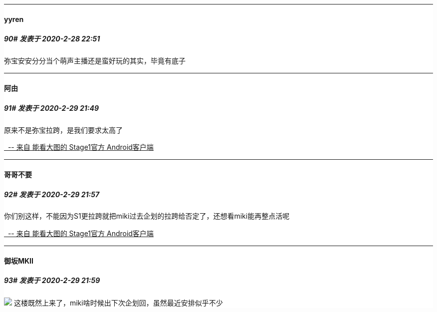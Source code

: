 



-----

####  yyren  
##### 90#       发表于 2020-2-28 22:51




弥宝安安分分当个萌声主播还是蛮好玩的其实，毕竟有底子







-----

####  阿由  
##### 91#       发表于 2020-2-29 21:49




原来不是弥宝拉跨，是我们要求太高了

[  -- 来自 能看大图的 Stage1官方 Android客户端](https://www.coolapk.com/apk/140634)







-----

####  哥哥不要  
##### 92#       发表于 2020-2-29 21:57




你们别这样，不能因为S1更拉跨就把miki过去企划的拉跨给否定了，还想看miki能再整点活呢

[  -- 来自 能看大图的 Stage1官方 Android客户端](https://www.coolapk.com/apk/140634)







-----

####  御坂MKII  
##### 93#       发表于 2020-2-29 21:59



<img src="https://static.saraba1st.com/image/smiley/face2017/067.png" referrerpolicy="no-referrer"> 这楼既然上来了，miki啥时候出下次企划回，虽然最近安排似乎不少





